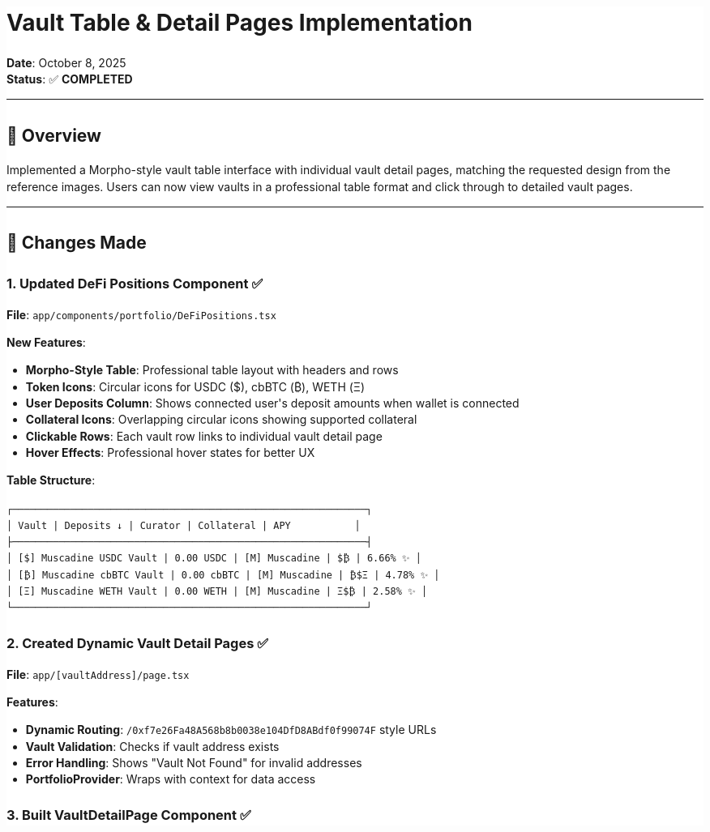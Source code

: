 # Vault Table & Detail Pages Implementation

**Date**: October 8, 2025  
**Status**: ✅ **COMPLETED**

---

## 🎯 Overview

Implemented a Morpho-style vault table interface with individual vault detail pages, matching the requested design from the reference images. Users can now view vaults in a professional table format and click through to detailed vault pages.

---

## 🔧 Changes Made

### **1. Updated DeFi Positions Component** ✅

**File**: `app/components/portfolio/DeFiPositions.tsx`

**New Features**:
- **Morpho-Style Table**: Professional table layout with headers and rows
- **Token Icons**: Circular icons for USDC ($), cbBTC (₿), WETH (Ξ)
- **User Deposits Column**: Shows connected user's deposit amounts when wallet is connected
- **Collateral Icons**: Overlapping circular icons showing supported collateral
- **Clickable Rows**: Each vault row links to individual vault detail page
- **Hover Effects**: Professional hover states for better UX

**Table Structure**:
```
┌─────────────────────────────────────────────────────────────┐
│ Vault | Deposits ↓ | Curator | Collateral | APY           │
├─────────────────────────────────────────────────────────────┤
│ [$] Muscadine USDC Vault | 0.00 USDC | [M] Muscadine | $₿ | 6.66% ✨ │
│ [₿] Muscadine cbBTC Vault | 0.00 cbBTC | [M] Muscadine | ₿$Ξ | 4.78% ✨ │
│ [Ξ] Muscadine WETH Vault | 0.00 WETH | [M] Muscadine | Ξ$₿ | 2.58% ✨ │
└─────────────────────────────────────────────────────────────┘
```

### **2. Created Dynamic Vault Detail Pages** ✅

**File**: `app/[vaultAddress]/page.tsx`

**Features**:
- **Dynamic Routing**: `/0xf7e26Fa48A568b8b0038e104DfD8ABdf0f99074F` style URLs
- **Vault Validation**: Checks if vault address exists
- **Error Handling**: Shows "Vault Not Found" for invalid addresses
- **PortfolioProvider**: Wraps with context for data access

### **3. Built VaultDetailPage Component** ✅
